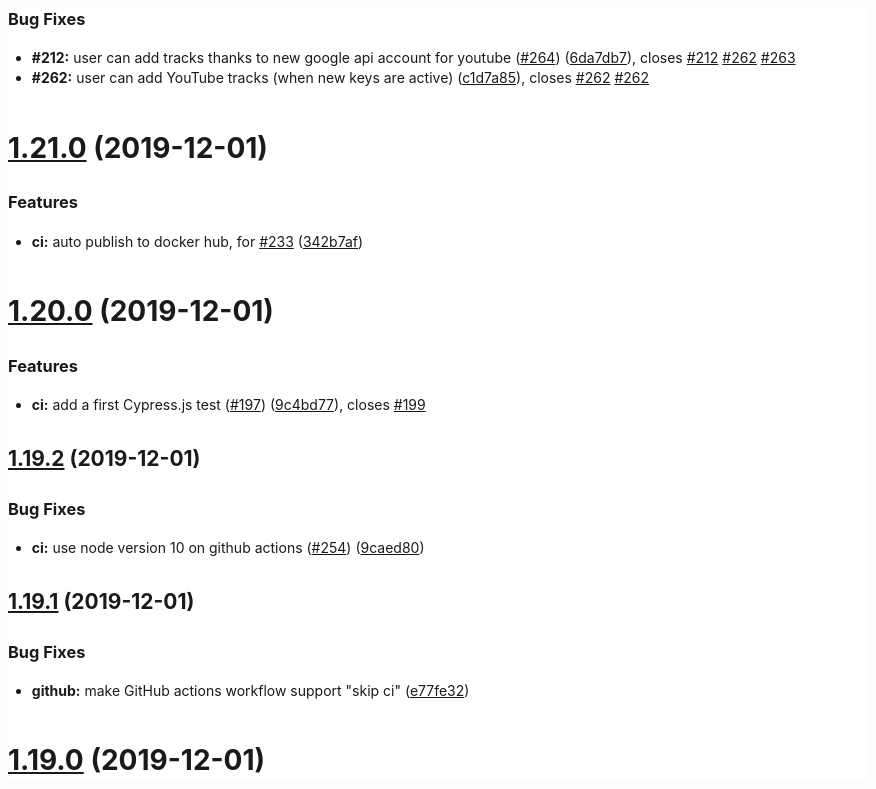 
### Bug Fixes

* **#212:** user can add tracks thanks to new google api account for youtube ([#264](https://github.com/openwhyd/openwhyd/issues/264)) ([6da7db7](https://github.com/openwhyd/openwhyd/commit/6da7db7)), closes [#212](https://github.com/openwhyd/openwhyd/issues/212) [#262](https://github.com/openwhyd/openwhyd/issues/262) [#263](https://github.com/openwhyd/openwhyd/issues/263)
* **#262:** user can add YouTube tracks (when new keys are active) ([c1d7a85](https://github.com/openwhyd/openwhyd/commit/c1d7a85)), closes [#262](https://github.com/openwhyd/openwhyd/issues/262) [#262](https://github.com/openwhyd/openwhyd/issues/262)

# [1.21.0](https://github.com/openwhyd/openwhyd/compare/v1.20.0...v1.21.0) (2019-12-01)


### Features

* **ci:** auto publish to docker hub, for [#233](https://github.com/openwhyd/openwhyd/issues/233) ([342b7af](https://github.com/openwhyd/openwhyd/commit/342b7af))

# [1.20.0](https://github.com/openwhyd/openwhyd/compare/v1.19.2...v1.20.0) (2019-12-01)


### Features

* **ci:** add a first Cypress.js test ([#197](https://github.com/openwhyd/openwhyd/issues/197)) ([9c4bd77](https://github.com/openwhyd/openwhyd/commit/9c4bd77)), closes [#199](https://github.com/openwhyd/openwhyd/issues/199)

## [1.19.2](https://github.com/openwhyd/openwhyd/compare/v1.19.1...v1.19.2) (2019-12-01)


### Bug Fixes

* **ci:** use node version 10 on github actions ([#254](https://github.com/openwhyd/openwhyd/issues/254)) ([9caed80](https://github.com/openwhyd/openwhyd/commit/9caed80))

## [1.19.1](https://github.com/openwhyd/openwhyd/compare/v1.19.0...v1.19.1) (2019-12-01)


### Bug Fixes

* **github:** make GitHub actions workflow support "skip ci" ([e77fe32](https://github.com/openwhyd/openwhyd/commit/e77fe32))

# [1.19.0](https://github.com/openwhyd/openwhyd/compare/v1.18.1...v1.19.0) (2019-12-01)
